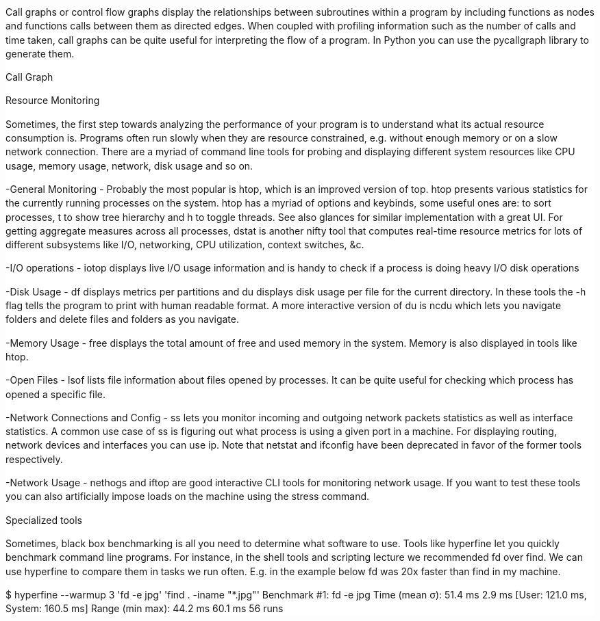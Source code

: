 Call graphs or control flow graphs display the relationships between subroutines within a program by including functions as nodes and functions calls between them as directed edges. When coupled with profiling information such as the number of calls and time taken, call graphs can be quite useful for interpreting the flow of a program. In Python you can use the pycallgraph library to generate them.

Call Graph

Resource Monitoring

Sometimes, the first step towards analyzing the performance of your program is to understand what its actual resource consumption is. Programs often run slowly when they are resource constrained, e.g. without enough memory or on a slow network connection. There are a myriad of command line tools for probing and displaying different system resources like CPU usage, memory usage, network, disk usage and so on.

-General Monitoring - Probably the most popular is htop, which is an improved version of top. htop presents various statistics for the currently running processes on the system. htop has a myriad of options and keybinds, some useful ones are: <F6> to sort processes, t to show tree hierarchy and h to toggle threads. See also glances for similar implementation with a great UI. For getting aggregate measures across all processes, dstat is another nifty tool that computes real-time resource metrics for lots of different subsystems like I/O, networking, CPU utilization, context switches, &c.

-I/O operations - iotop displays live I/O usage information and is handy to check if a process is doing heavy I/O disk operations

-Disk Usage - df displays metrics per partitions and du displays disk usage per file for the current directory. In these tools the -h flag tells the program to print with human readable format. A more interactive version of du is ncdu which lets you navigate folders and delete files and folders as you navigate.

-Memory Usage - free displays the total amount of free and used memory in the system. Memory is also displayed in tools like htop.

-Open Files - lsof lists file information about files opened by processes. It can be quite useful for checking which process has opened a specific file.

-Network Connections and Config - ss lets you monitor incoming and outgoing network packets statistics as well as interface statistics. A common use case of ss is figuring out what process is using a given port in a machine. For displaying routing, network devices and interfaces you can use ip. Note that netstat and ifconfig have been deprecated in favor of the former tools respectively.

-Network Usage - nethogs and iftop are good interactive CLI tools for monitoring network usage.
If you want to test these tools you can also artificially impose loads on the machine using the stress command.

Specialized tools

Sometimes, black box benchmarking is all you need to determine what software to use. Tools like hyperfine let you quickly benchmark command line programs. For instance, in the shell tools and scripting lecture we recommended fd over find. We can use hyperfine to compare them in tasks we run often. E.g. in the example below fd was 20x faster than find in my machine.

$ hyperfine --warmup 3 'fd -e jpg' 'find . -iname "*.jpg"'
Benchmark #1: fd -e jpg
  Time (mean  σ):      51.4 ms    2.9 ms    [User: 121.0 ms, System: 160.5 ms]
  Range (min  max):    44.2 ms   60.1 ms    56 runs
